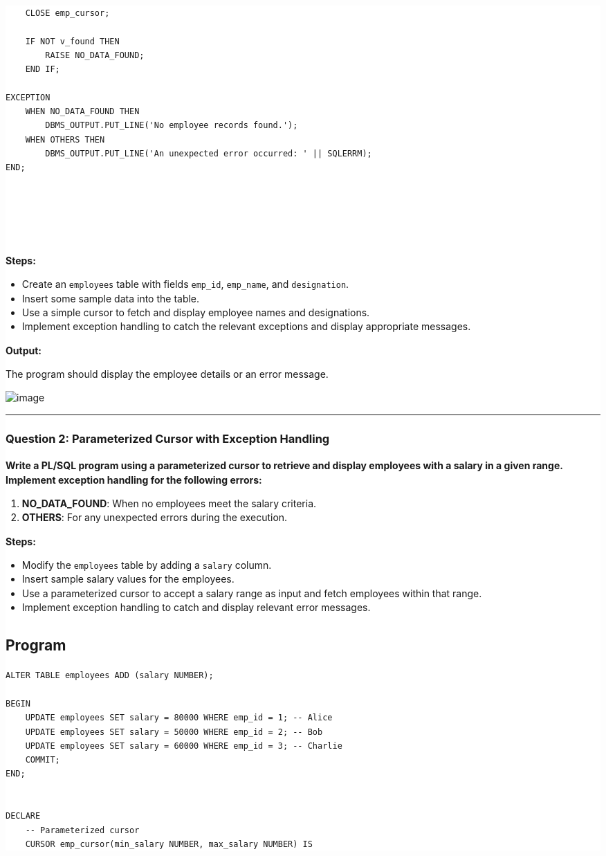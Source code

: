 ```
    CLOSE emp_cursor;

    IF NOT v_found THEN
        RAISE NO_DATA_FOUND;
    END IF;

EXCEPTION
    WHEN NO_DATA_FOUND THEN
        DBMS_OUTPUT.PUT_LINE('No employee records found.');
    WHEN OTHERS THEN
        DBMS_OUTPUT.PUT_LINE('An unexpected error occurred: ' || SQLERRM);
END;






```
**Steps:**

- Create an `employees` table with fields `emp_id`, `emp_name`, and `designation`.
- Insert some sample data into the table.
- Use a simple cursor to fetch and display employee names and designations.
- Implement exception handling to catch the relevant exceptions and display appropriate messages.

**Output:**  

The program should display the employee details or an error message.

![image](https://github.com/user-attachments/assets/e092c0a8-bc03-41c8-b566-7e4a11712784)

---

### **Question 2: Parameterized Cursor with Exception Handling**

**Write a PL/SQL program using a parameterized cursor to retrieve and display employees with a salary in a given range. Implement exception handling for the following errors:**

1. **NO_DATA_FOUND**: When no employees meet the salary criteria.
2. **OTHERS**: For any unexpected errors during the execution.

**Steps:**

- Modify the `employees` table by adding a `salary` column.
- Insert sample salary values for the employees.
- Use a parameterized cursor to accept a salary range as input and fetch employees within that range.
- Implement exception handling to catch and display relevant error messages.
## Program
```
ALTER TABLE employees ADD (salary NUMBER);

BEGIN
    UPDATE employees SET salary = 80000 WHERE emp_id = 1; -- Alice
    UPDATE employees SET salary = 50000 WHERE emp_id = 2; -- Bob
    UPDATE employees SET salary = 60000 WHERE emp_id = 3; -- Charlie
    COMMIT;
END;


DECLARE
    -- Parameterized cursor
    CURSOR emp_cursor(min_salary NUMBER, max_salary NUMBER) IS
```